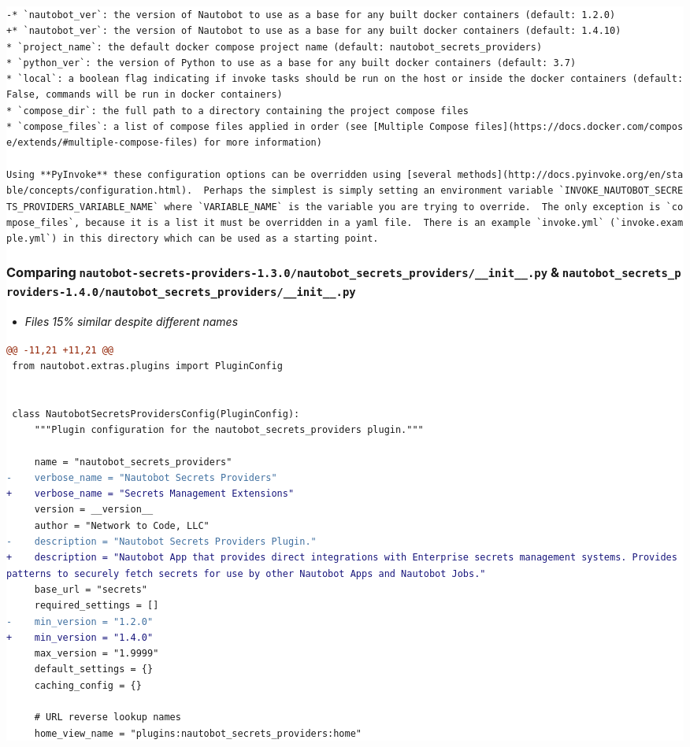  ```
-* `nautobot_ver`: the version of Nautobot to use as a base for any built docker containers (default: 1.2.0)
+* `nautobot_ver`: the version of Nautobot to use as a base for any built docker containers (default: 1.4.10)
 * `project_name`: the default docker compose project name (default: nautobot_secrets_providers)
 * `python_ver`: the version of Python to use as a base for any built docker containers (default: 3.7)
 * `local`: a boolean flag indicating if invoke tasks should be run on the host or inside the docker containers (default: False, commands will be run in docker containers)
 * `compose_dir`: the full path to a directory containing the project compose files
 * `compose_files`: a list of compose files applied in order (see [Multiple Compose files](https://docs.docker.com/compose/extends/#multiple-compose-files) for more information)
 
 Using **PyInvoke** these configuration options can be overridden using [several methods](http://docs.pyinvoke.org/en/stable/concepts/configuration.html).  Perhaps the simplest is simply setting an environment variable `INVOKE_NAUTOBOT_SECRETS_PROVIDERS_VARIABLE_NAME` where `VARIABLE_NAME` is the variable you are trying to override.  The only exception is `compose_files`, because it is a list it must be overridden in a yaml file.  There is an example `invoke.yml` (`invoke.example.yml`) in this directory which can be used as a starting point.
```

### Comparing `nautobot-secrets-providers-1.3.0/nautobot_secrets_providers/__init__.py` & `nautobot_secrets_providers-1.4.0/nautobot_secrets_providers/__init__.py`

 * *Files 15% similar despite different names*

```diff
@@ -11,21 +11,21 @@
 from nautobot.extras.plugins import PluginConfig
 
 
 class NautobotSecretsProvidersConfig(PluginConfig):
     """Plugin configuration for the nautobot_secrets_providers plugin."""
 
     name = "nautobot_secrets_providers"
-    verbose_name = "Nautobot Secrets Providers"
+    verbose_name = "Secrets Management Extensions"
     version = __version__
     author = "Network to Code, LLC"
-    description = "Nautobot Secrets Providers Plugin."
+    description = "Nautobot App that provides direct integrations with Enterprise secrets management systems. Provides patterns to securely fetch secrets for use by other Nautobot Apps and Nautobot Jobs."
     base_url = "secrets"
     required_settings = []
-    min_version = "1.2.0"
+    min_version = "1.4.0"
     max_version = "1.9999"
     default_settings = {}
     caching_config = {}
 
     # URL reverse lookup names
     home_view_name = "plugins:nautobot_secrets_providers:home"
```
